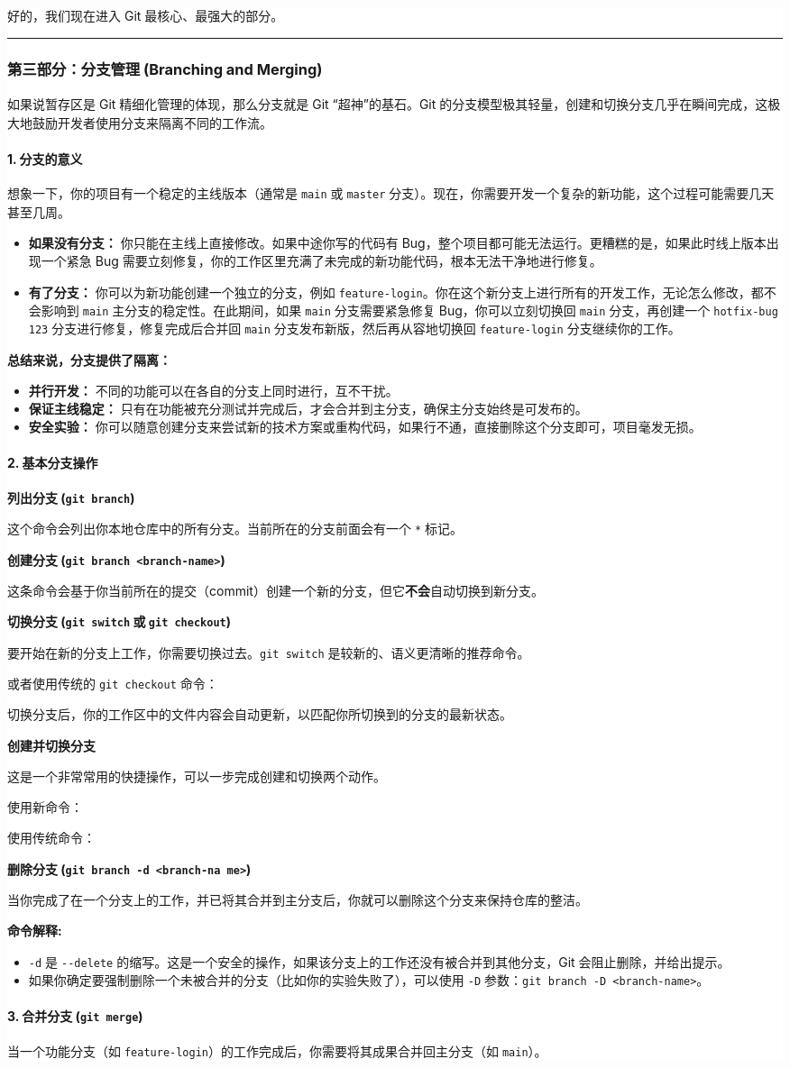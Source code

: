   好的，我们现在进入 Git 最核心、最强大的部分。

  ---

  ### **第三部分：分支管理 (Branching and Merging)**

  如果说暂存区是 Git 精细化管理的体现，那么分支就是 Git “超神”的基石。Git 的分支模型极其轻量，创建和切换分支几乎在瞬间完成，这极大地鼓励开发者使用分支来隔离不同的工作流。

  #### **1. 分支的意义**

  想象一下，你的项目有一个稳定的主线版本（通常是 `main` 或 `master` 分支）。现在，你需要开发一个复杂的新功能，这个过程可能需要几天甚至几周。

  *   **如果没有分支：** 你只能在主线上直接修改。如果中途你写的代码有 Bug，整个项目都可能无法运行。更糟糕的是，如果此时线上版本出现一个紧急 Bug 需要立刻修复，你的工作区里充满了未完成的新功能代码，根本无法干净地进行修复。

  *   **有了分支：** 你可以为新功能创建一个独立的分支，例如 `feature-login`。你在这个新分支上进行所有的开发工作，无论怎么修改，都不会影响到 `main` 主分支的稳定性。在此期间，如果 `main` 分支需要紧急修复 Bug，你可以立刻切换回 `main` 分支，再创建一个 `hotfix-bug123` 分支进行修复，修复完成后合并回 `main` 分支发布新版，然后再从容地切换回 `feature-login` 分支继续你的工作。

  **总结来说，分支提供了隔离：**
  *   **并行开发：** 不同的功能可以在各自的分支上同时进行，互不干扰。
  *   **保证主线稳定：** 只有在功能被充分测试并完成后，才会合并到主分支，确保主分支始终是可发布的。
  *   **安全实验：** 你可以随意创建分支来尝试新的技术方案或重构代码，如果行不通，直接删除这个分支即可，项目毫发无损。

  #### **2. 基本分支操作**

  **列出分支 (`git branch`)**

  这个命令会列出你本地仓库中的所有分支。当前所在的分支前面会有一个 `*` 标记。

  **创建分支 (`git branch <branch-name>`)**

  这条命令会基于你当前所在的提交（commit）创建一个新的分支，但它**不会**自动切换到新分支。

  **切换分支 (`git switch` 或 `git checkout`)**

  要开始在新的分支上工作，你需要切换过去。`git switch` 是较新的、语义更清晰的推荐命令。

  或者使用传统的 `git checkout` 命令：

  切换分支后，你的工作区中的文件内容会自动更新，以匹配你所切换到的分支的最新状态。

  **创建并切换分支**

  这是一个非常常用的快捷操作，可以一步完成创建和切换两个动作。

  使用新命令：

  使用传统命令：

  **删除分支 (`git branch -d <branch-na me>`)**

  当你完成了在一个分支上的工作，并已将其合并到主分支后，你就可以删除这个分支来保持仓库的整洁。

  **命令解释:**
  *   `-d` 是 `--delete` 的缩写。这是一个安全的操作，如果该分支上的工作还没有被合并到其他分支，Git 会阻止删除，并给出提示。
  *   如果你确定要强制删除一个未被合并的分支（比如你的实验失败了），可以使用 `-D` 参数：`git branch -D <branch-name>`。

  #### **3. 合并分支 (`git merge`)**

  当一个功能分支（如 `feature-login`）的工作完成后，你需要将其成果合并回主分支（如 `main`）。
